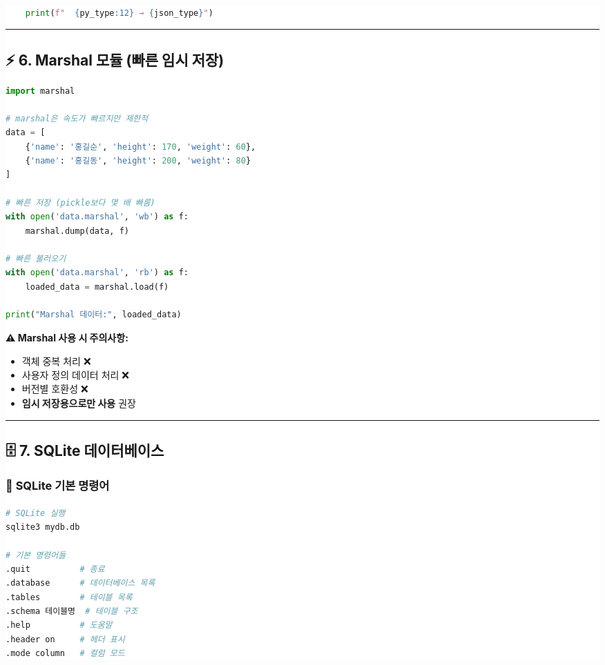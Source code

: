 ```python
    print(f"  {py_type:12} → {json_type}")
```

---

## ⚡ **6. Marshal 모듈 (빠른 임시 저장)**

```python
import marshal

# marshal은 속도가 빠르지만 제한적
data = [
    {'name': '홍길순', 'height': 170, 'weight': 60},
    {'name': '홍길동', 'height': 200, 'weight': 80}
]

# 빠른 저장 (pickle보다 몇 배 빠름)
with open('data.marshal', 'wb') as f:
    marshal.dump(data, f)

# 빠른 불러오기
with open('data.marshal', 'rb') as f:
    loaded_data = marshal.load(f)

print("Marshal 데이터:", loaded_data)
```

**⚠️ Marshal 사용 시 주의사항:**
- 객체 중복 처리 ❌
- 사용자 정의 데이터 처리 ❌  
- 버전별 호환성 ❌
- **임시 저장용으로만 사용** 권장

---

## 🗄️ **7. SQLite 데이터베이스**

### 💾 **SQLite 기본 명령어**

```bash
# SQLite 실행
sqlite3 mydb.db

# 기본 명령어들
.quit          # 종료
.database      # 데이터베이스 목록
.tables        # 테이블 목록
.schema 테이블명  # 테이블 구조
.help          # 도움말
.header on     # 헤더 표시
.mode column   # 컬럼 모드
```
